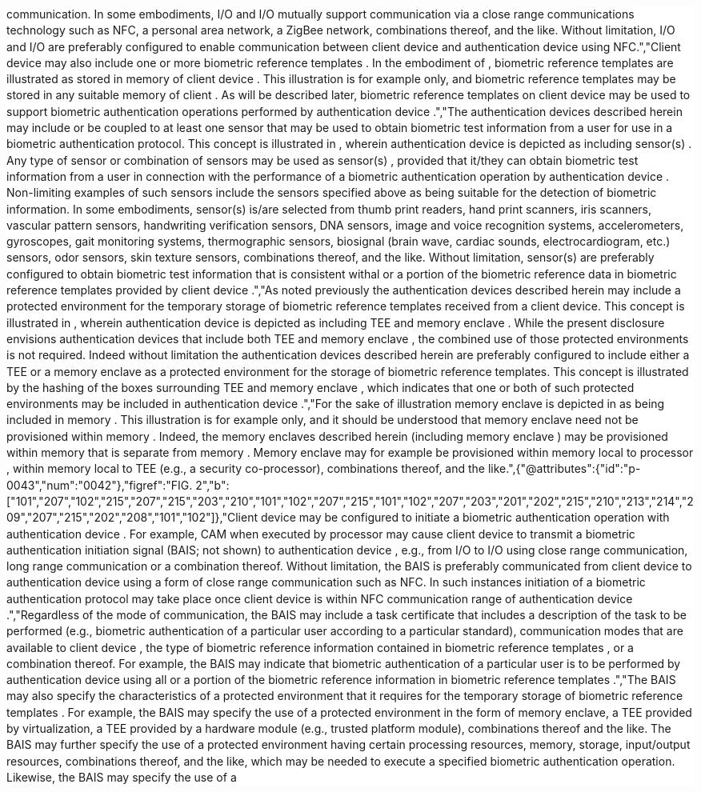 communication. In some embodiments, I\/O  and I\/O  mutually support communication via a close range communications technology such as NFC, a personal area network, a ZigBee network, combinations thereof, and the like. Without limitation, I\/O  and I\/O  are preferably configured to enable communication between client device  and authentication device  using NFC.","Client device  may also include one or more biometric reference templates . In the embodiment of , biometric reference templates  are illustrated as stored in memory  of client device . This illustration is for example only, and biometric reference templates  may be stored in any suitable memory of client . As will be described later, biometric reference templates  on client device  may be used to support biometric authentication operations performed by authentication device .","The authentication devices described herein may include or be coupled to at least one sensor that may be used to obtain biometric test information from a user for use in a biometric authentication protocol. This concept is illustrated in , wherein authentication device  is depicted as including sensor(s) . Any type of sensor or combination of sensors may be used as sensor(s) , provided that it\/they can obtain biometric test information from a user in connection with the performance of a biometric authentication operation by authentication device . Non-limiting examples of such sensors include the sensors specified above as being suitable for the detection of biometric information. In some embodiments, sensor(s)  is\/are selected from thumb print readers, hand print scanners, iris scanners, vascular pattern sensors, handwriting verification sensors, DNA sensors, image and voice recognition systems, accelerometers, gyroscopes, gait monitoring systems, thermographic sensors, biosignal (brain wave, cardiac sounds, electrocardiogram, etc.) sensors, odor sensors, skin texture sensors, combinations thereof, and the like. Without limitation, sensor(s)  are preferably configured to obtain biometric test information that is consistent withal or a portion of the biometric reference data in biometric reference templates provided by client device .","As noted previously the authentication devices described herein may include a protected environment for the temporary storage of biometric reference templates received from a client device. This concept is illustrated in , wherein authentication device  is depicted as including TEE  and memory enclave . While the present disclosure envisions authentication devices that include both TEE  and memory enclave , the combined use of those protected environments is not required. Indeed without limitation the authentication devices described herein are preferably configured to include either a TEE or a memory enclave as a protected environment for the storage of biometric reference templates. This concept is illustrated by the hashing of the boxes surrounding TEE  and memory enclave , which indicates that one or both of such protected environments may be included in authentication device .","For the sake of illustration memory enclave  is depicted in  as being included in memory . This illustration is for example only, and it should be understood that memory enclave  need not be provisioned within memory . Indeed, the memory enclaves described herein (including memory enclave ) may be provisioned within memory that is separate from memory . Memory enclave  may for example be provisioned within memory local to processor , within memory local to TEE  (e.g., a security co-processor), combinations thereof, and the like.",{"@attributes":{"id":"p-0043","num":"0042"},"figref":"FIG. 2","b":["101","207","102","215","207","215","203","210","101","102","207","215","101","102","207","203","201","202","215","210","213","214","209","207","215","202","208","101","102"]},"Client device  may be configured to initiate a biometric authentication operation with authentication device . For example, CAM  when executed by processor  may cause client device  to transmit a biometric authentication initiation signal (BAIS; not shown) to authentication device , e.g., from I\/O  to I\/O  using close range communication, long range communication or a combination thereof. Without limitation, the BAIS is preferably communicated from client device  to authentication device  using a form of close range communication such as NFC. In such instances initiation of a biometric authentication protocol may take place once client device  is within NFC communication range of authentication device .","Regardless of the mode of communication, the BAIS may include a task certificate that includes a description of the task to be performed (e.g., biometric authentication of a particular user according to a particular standard), communication modes that are available to client device , the type of biometric reference information contained in biometric reference templates , or a combination thereof. For example, the BAIS may indicate that biometric authentication of a particular user is to be performed by authentication device using all or a portion of the biometric reference information in biometric reference templates .","The BAIS may also specify the characteristics of a protected environment that it requires for the temporary storage of biometric reference templates . For example, the BAIS may specify the use of a protected environment in the form of memory enclave, a TEE provided by virtualization, a TEE provided by a hardware module (e.g., trusted platform module), combinations thereof and the like. The BAIS may further specify the use of a protected environment having certain processing resources, memory, storage, input\/output resources, combinations thereof, and the like, which may be needed to execute a specified biometric authentication operation. Likewise, the BAIS may specify the use of a